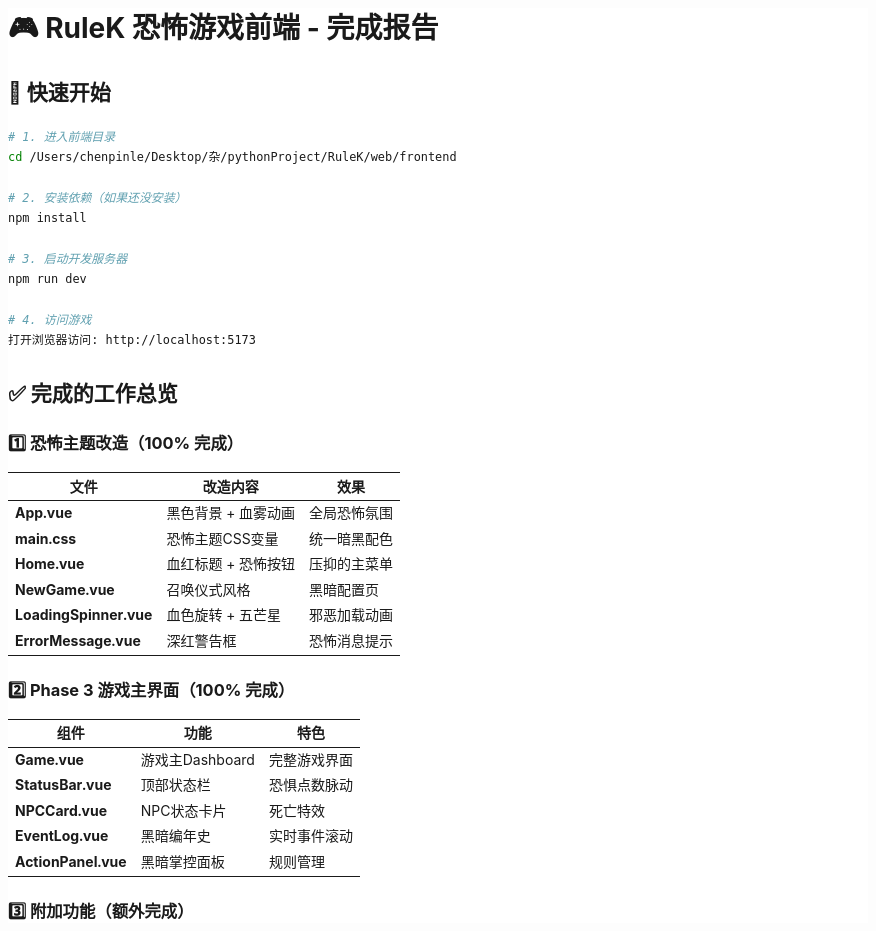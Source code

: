 # 🎮 RuleK 恐怖游戏前端 - 完成报告

## 🚀 快速开始

```bash
# 1. 进入前端目录
cd /Users/chenpinle/Desktop/杂/pythonProject/RuleK/web/frontend

# 2. 安装依赖（如果还没安装）
npm install

# 3. 启动开发服务器
npm run dev

# 4. 访问游戏
打开浏览器访问: http://localhost:5173
```

## ✅ 完成的工作总览

### 1️⃣ 恐怖主题改造（100% 完成）

| 文件 | 改造内容 | 效果 |
|------|---------|------|
| **App.vue** | 黑色背景 + 血雾动画 | 全局恐怖氛围 |
| **main.css** | 恐怖主题CSS变量 | 统一暗黑配色 |
| **Home.vue** | 血红标题 + 恐怖按钮 | 压抑的主菜单 |
| **NewGame.vue** | 召唤仪式风格 | 黑暗配置页 |
| **LoadingSpinner.vue** | 血色旋转 + 五芒星 | 邪恶加载动画 |
| **ErrorMessage.vue** | 深红警告框 | 恐怖消息提示 |

### 2️⃣ Phase 3 游戏主界面（100% 完成）

| 组件 | 功能 | 特色 |
|------|------|------|
| **Game.vue** | 游戏主Dashboard | 完整游戏界面 |
| **StatusBar.vue** | 顶部状态栏 | 恐惧点数脉动 |
| **NPCCard.vue** | NPC状态卡片 | 死亡特效 |
| **EventLog.vue** | 黑暗编年史 | 实时事件滚动 |
| **ActionPanel.vue** | 黑暗掌控面板 | 规则管理 |

### 3️⃣ 附加功能（额外完成）
